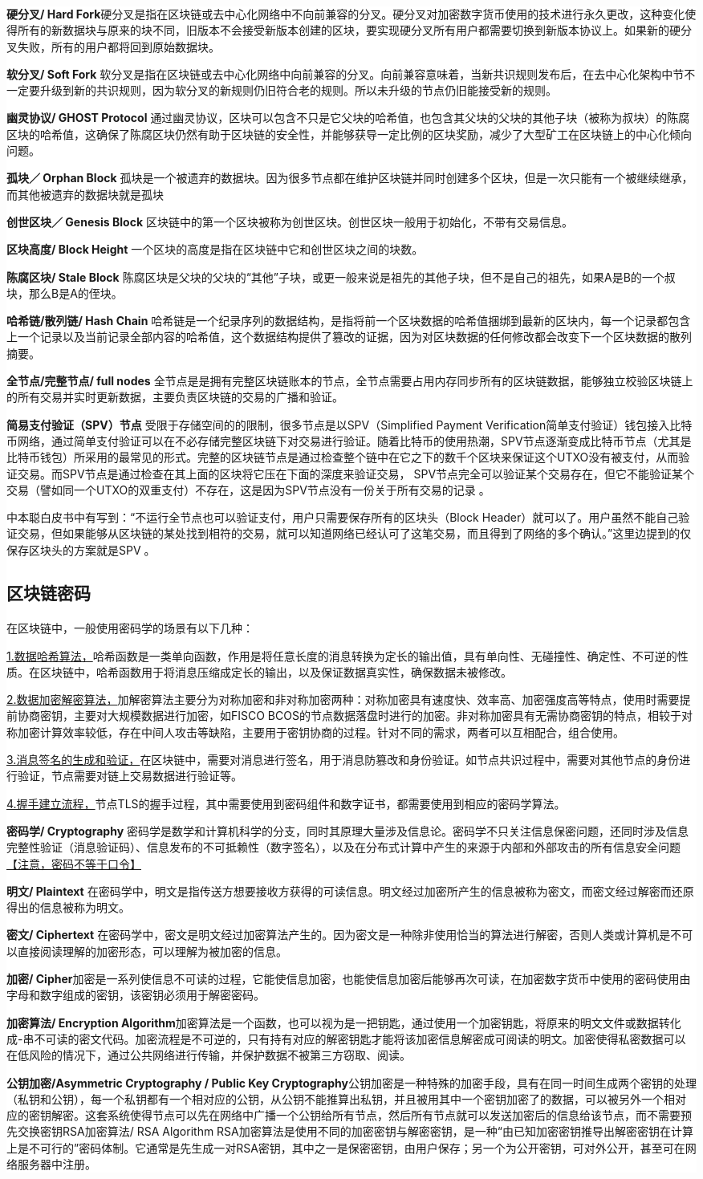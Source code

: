 **硬分叉/ Hard Fork**硬分叉是指在区块链或去中心化网络中不向前兼容的分叉。硬分叉对加密数字货币使用的技术进行永久更改，这种变化使得所有的新数据块与原来的块不同，旧版本不会接受新版本创建的区块，要实现硬分叉所有用户都需要切换到新版本协议上。如果新的硬分叉失败，所有的用户都将回到原始数据块。

**软分叉/ Soft Fork** 软分叉是指在区块链或去中心化网络中向前兼容的分叉。向前兼容意味着，当新共识规则发布后，在去中心化架构中节不一定要升级到新的共识规则，因为软分叉的新规则仍旧符合老的规则。所以未升级的节点仍旧能接受新的规则。

**幽灵协议/ GHOST Protocol** 通过幽灵协议，区块可以包含不只是它父块的哈希值，也包含其父块的父块的其他子块（被称为叔块）的陈腐区块的哈希值，这确保了陈腐区块仍然有助于区块链的安全性，并能够获导一定比例的区块奖励，减少了大型矿工在区块链上的中心化倾向问题。

**孤块／ Orphan Block** 孤块是一个被遗弃的数据块。因为很多节点都在维护区块链并同时创建多个区块，但是一次只能有一个被继续继承，而其他被遗弃的数据块就是孤块

**创世区块／ Genesis Block** 区块链中的第一个区块被称为创世区块。创世区块一般用于初始化，不带有交易信息。

**区块高度/ Block Height** 一个区块的高度是指在区块链中它和创世区块之间的块数。

**陈腐区块/ Stale Block** 陈腐区块是父块的父块的“其他”子块，或更一般来说是祖先的其他子块，但不是自己的祖先，如果A是B的一个叔块，那么B是A的侄块。

**哈希链/散列链/ Hash Chain** 哈希链是一个纪录序列的数据结构，是指将前一个区块数据的哈希值捆绑到最新的区块内，每一个记录都包含上一个记录以及当前记录全部内容的哈希值，这个数据结构提供了篡改的证据，因为对区块数据的任何修改都会改变下一个区块数据的散列摘要。

**全节点/完整节点/ full nodes**  全节点是是拥有完整区块链账本的节点，全节点需要占用内存同步所有的区块链数据，能够独立校验区块链上的所有交易并实时更新数据，主要负责区块链的交易的广播和验证。

**简易支付验证（SPV）节点** 受限于存储空间的的限制，很多节点是以SPV（Simplified Payment Verification简单支付验证）钱包接入比特币网络，通过简单支付验证可以在不必存储完整区块链下对交易进行验证。随着比特币的使用热潮，SPV节点逐渐变成比特币节点（尤其是比特币钱包）所采用的最常见的形式。完整的区块链节点是通过检查整个链中在它之下的数千个区块来保证这个UTXO没有被支付，从而验证交易。而SPV节点是通过检查在其上面的区块将它压在下面的深度来验证交易， SPV节点完全可以验证某个交易存在，但它不能验证某个交易（譬如同一个UTXO的双重支付）不存在，这是因为SPV节点没有一份关于所有交易的记录 。 

中本聪白皮书中有写到：“不运行全节点也可以验证支付，用户只需要保存所有的区块头（Block Header）就可以了。用户虽然不能自己验证交易，但如果能够从区块链的某处找到相符的交易，就可以知道网络已经认可了这笔交易，而且得到了网络的多个确认。”这里边提到的仅保存区块头的方案就是SPV 。

## 区块链密码

在区块链中，一般使用密码学的场景有以下几种：

<u>1.数据哈希算法，</u>哈希函数是一类单向函数，作用是将任意长度的消息转换为定长的输出值，具有单向性、无碰撞性、确定性、不可逆的性质。在区块链中，哈希函数用于将消息压缩成定长的输出，以及保证数据真实性，确保数据未被修改。

<u>2.数据加密解密算法，</u>加解密算法主要分为对称加密和非对称加密两种：对称加密具有速度快、效率高、加密强度高等特点，使用时需要提前协商密钥，主要对大规模数据进行加密，如FISCO BCOS的节点数据落盘时进行的加密。非对称加密具有无需协商密钥的特点，相较于对称加密计算效率较低，存在中间人攻击等缺陷，主要用于密钥协商的过程。针对不同的需求，两者可以互相配合，组合使用。

<u>3.消息签名的生成和验证，</u>在区块链中，需要对消息进行签名，用于消息防篡改和身份验证。如节点共识过程中，需要对其他节点的身份进行验证，节点需要对链上交易数据进行验证等。

<u>4.握手建立流程，</u>节点TLS的握手过程，其中需要使用到密码组件和数字证书，都需要使用到相应的密码学算法。

**密码学/ Cryptography** 密码学是数学和计算机科学的分支，同时其原理大量涉及信息论。密码学不只关注信息保密问题，还同时涉及信息完整性验证（消息验证码）、信息发布的不可抵赖性（数字签名），以及在分布式计算中产生的来源于内部和外部攻击的所有信息安全问题<u>【注意，密码不等于口令】</u>

**明文/ Plaintext** 在密码学中，明文是指传送方想要接收方获得的可读信息。明文经过加密所产生的信息被称为密文，而密文经过解密而还原得出的信息被称为明文。

**密文/ Ciphertext** 在密码学中，密文是明文经过加密算法产生的。因为密文是一种除非使用恰当的算法进行解密，否则人类或计算机是不可以直接阅读理解的加密形态，可以理解为被加密的信息。

**加密/ Cipher**加密是一系列使信息不可读的过程，它能使信息加密，也能使信息加密后能够再次可读，在加密数字货币中使用的密码使用由字母和数字组成的密钥，该密钥必须用于解密密码。

**加密算法/ Encryption Algorithm**加密算法是一个函数，也可以视为是一把钥匙，通过使用一个加密钥匙，将原来的明文文件或数据转化成-串不可读的密文代码。加密流程是不可逆的，只有持有对应的解密钥匙才能将该加密信息解密成可阅读的明文。加密使得私密数据可以在低风险的情况下，通过公共网络进行传输，并保护数据不被第三方窃取、阅读。

**公钥加密/Asymmetric Cryptography / Public Key Cryptography**公钥加密是一种特殊的加密手段，具有在同一时间生成两个密钥的处理（私钥和公钥），每一个私钥都有一个相对应的公钥，从公钥不能推算出私钥，并且被用其中一个密钥加密了的数据，可以被另外一个相对应的密钥解密。这套系统使得节点可以先在网络中广播一个公钥给所有节点，然后所有节点就可以发送加密后的信息给该节点，而不需要预先交换密钥RSA加密算法/ RSA Algorithm RSA加密算法是使用不同的加密密钥与解密密钥，是一种“由已知加密密钥推导出解密密钥在计算上是不可行的”密码体制。它通常是先生成一对RSA密钥，其中之一是保密密钥，由用户保存；另一个为公开密钥，可对外公开，甚至可在网络服务器中注册。
